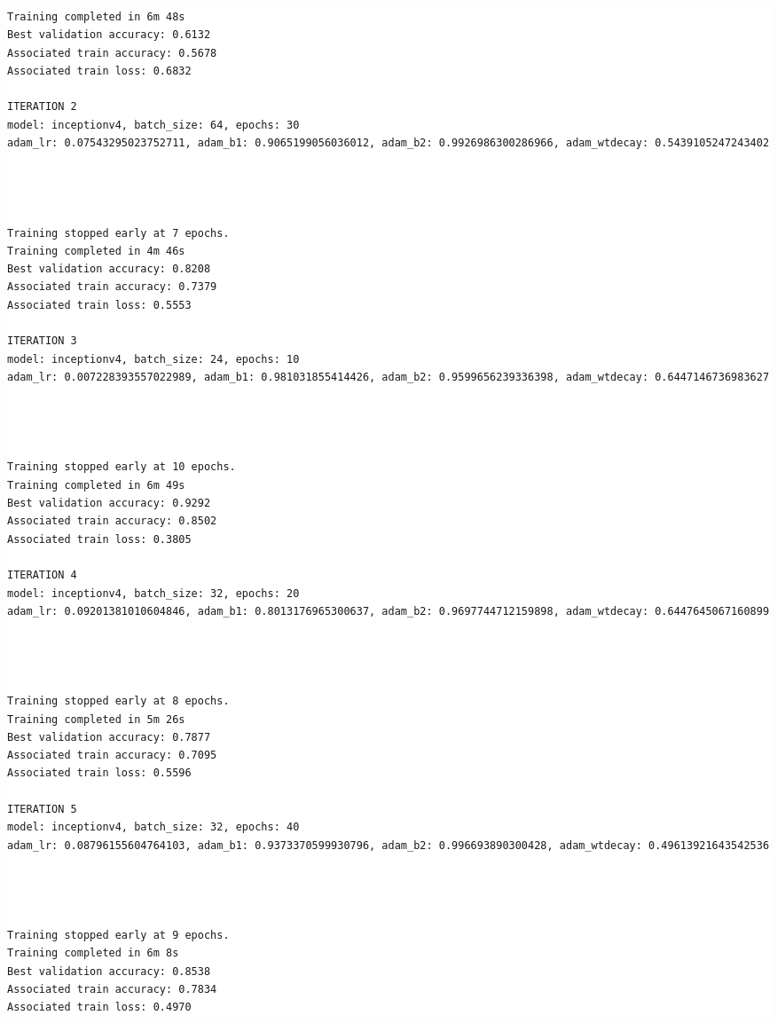 
                                                                                             

    Training completed in 6m 48s
    Best validation accuracy: 0.6132
    Associated train accuracy: 0.5678
    Associated train loss: 0.6832
    
    ITERATION 2
    model: inceptionv4, batch_size: 64, epochs: 30
    adam_lr: 0.07543295023752711, adam_b1: 0.9065199056036012, adam_b2: 0.9926986300286966, adam_wtdecay: 0.5439105247243402


                                                                                            

    Training stopped early at 7 epochs.
    Training completed in 4m 46s
    Best validation accuracy: 0.8208
    Associated train accuracy: 0.7379
    Associated train loss: 0.5553
    
    ITERATION 3
    model: inceptionv4, batch_size: 24, epochs: 10
    adam_lr: 0.007228393557022989, adam_b1: 0.981031855414426, adam_b2: 0.9599656239336398, adam_wtdecay: 0.6447146736983627


                                                                                             

    Training stopped early at 10 epochs.
    Training completed in 6m 49s
    Best validation accuracy: 0.9292
    Associated train accuracy: 0.8502
    Associated train loss: 0.3805
    
    ITERATION 4
    model: inceptionv4, batch_size: 32, epochs: 20
    adam_lr: 0.09201381010604846, adam_b1: 0.8013176965300637, adam_b2: 0.9697744712159898, adam_wtdecay: 0.6447645067160899


                                                                                            

    Training stopped early at 8 epochs.
    Training completed in 5m 26s
    Best validation accuracy: 0.7877
    Associated train accuracy: 0.7095
    Associated train loss: 0.5596
    
    ITERATION 5
    model: inceptionv4, batch_size: 32, epochs: 40
    adam_lr: 0.08796155604764103, adam_b1: 0.9373370599930796, adam_b2: 0.996693890300428, adam_wtdecay: 0.49613921643542536


                                                                                            

    Training stopped early at 9 epochs.
    Training completed in 6m 8s
    Best validation accuracy: 0.8538
    Associated train accuracy: 0.7834
    Associated train loss: 0.4970
    